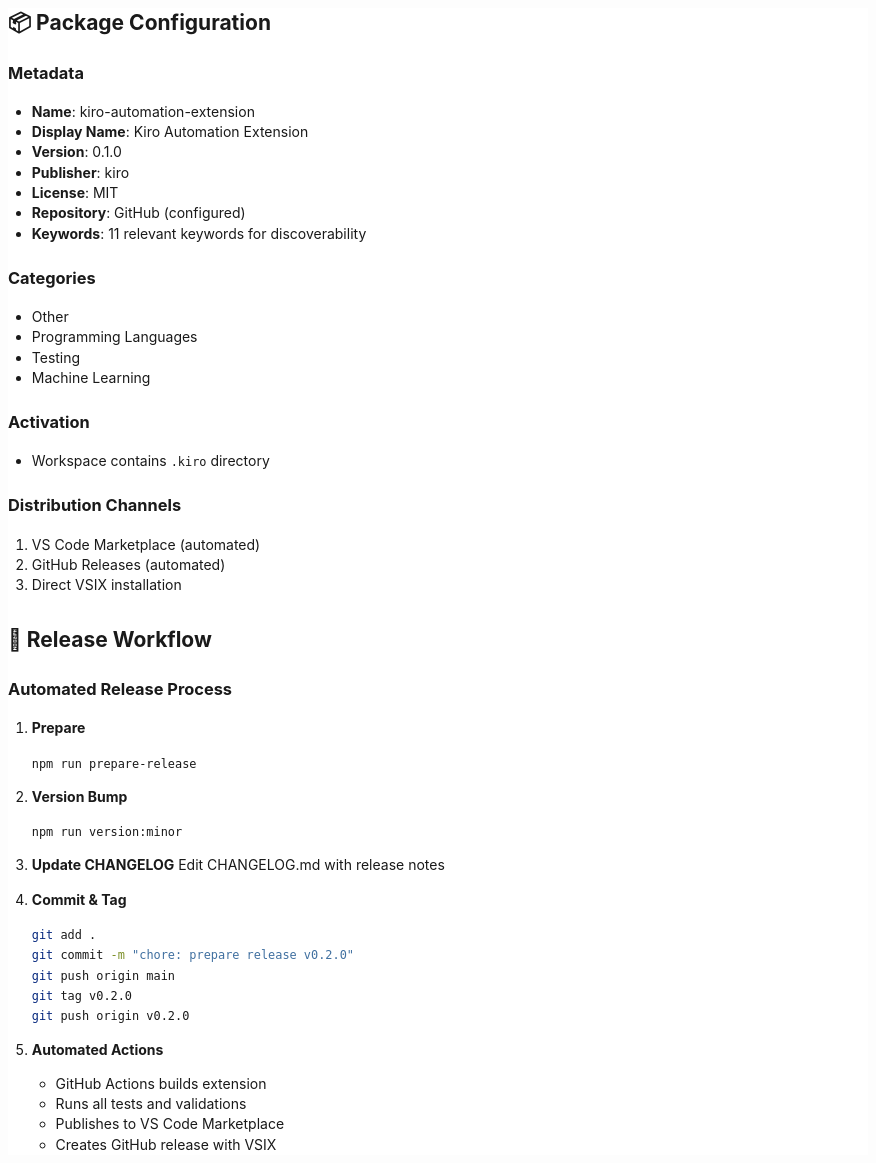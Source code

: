 ## 📦 Package Configuration

### Metadata
- **Name**: kiro-automation-extension
- **Display Name**: Kiro Automation Extension
- **Version**: 0.1.0
- **Publisher**: kiro
- **License**: MIT
- **Repository**: GitHub (configured)
- **Keywords**: 11 relevant keywords for discoverability

### Categories
- Other
- Programming Languages
- Testing
- Machine Learning

### Activation
- Workspace contains `.kiro` directory

### Distribution Channels
1. VS Code Marketplace (automated)
2. GitHub Releases (automated)
3. Direct VSIX installation

## 🚀 Release Workflow

### Automated Release Process

1. **Prepare**
   ```bash
   npm run prepare-release
   ```

2. **Version Bump**
   ```bash
   npm run version:minor
   ```

3. **Update CHANGELOG**
   Edit CHANGELOG.md with release notes

4. **Commit & Tag**
   ```bash
   git add .
   git commit -m "chore: prepare release v0.2.0"
   git push origin main
   git tag v0.2.0
   git push origin v0.2.0
   ```

5. **Automated Actions**
   - GitHub Actions builds extension
   - Runs all tests and validations
   - Publishes to VS Code Marketplace
   - Creates GitHub release with VSIX
